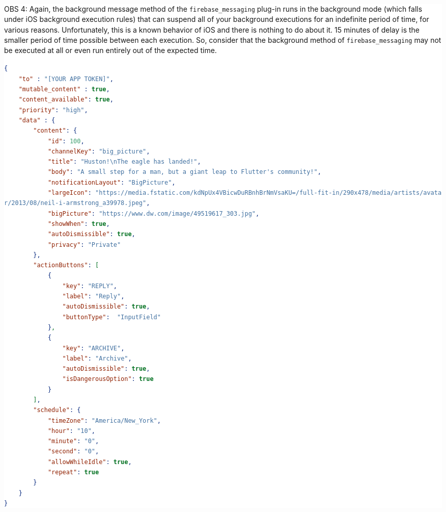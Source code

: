 OBS 4: Again, the background message method of the `firebase_messaging` plug-in runs in the background mode (which falls under iOS background execution rules) that can suspend all of your background executions for an indefinite period of time, for various reasons. Unfortunately, this is a known behavior of iOS and there is nothing to do about it. 15 minutes of delay is the smaller period of time possible between each execution. So, consider that the background method of `firebase_messaging` may not be executed at all or even run entirely out of the expected time.
<br>

```json
{
    "to" : "[YOUR APP TOKEN]",
    "mutable_content" : true,
    "content_available": true,
    "priority": "high",
    "data" : {
        "content": {
            "id": 100,
            "channelKey": "big_picture",
            "title": "Huston!\nThe eagle has landed!",
            "body": "A small step for a man, but a giant leap to Flutter's community!",
            "notificationLayout": "BigPicture",
            "largeIcon": "https://media.fstatic.com/kdNpUx4VBicwDuRBnhBrNmVsaKU=/full-fit-in/290x478/media/artists/avatar/2013/08/neil-i-armstrong_a39978.jpeg",
            "bigPicture": "https://www.dw.com/image/49519617_303.jpg",
            "showWhen": true,
            "autoDismissible": true,
            "privacy": "Private"
        },
        "actionButtons": [
            {
                "key": "REPLY",
                "label": "Reply",
                "autoDismissible": true,
                "buttonType":  "InputField"
            },
            {
                "key": "ARCHIVE",
                "label": "Archive",
                "autoDismissible": true,
                "isDangerousOption": true
            }
        ],
        "schedule": {
            "timeZone": "America/New_York",
            "hour": "10",
            "minute": "0",
            "second": "0",
            "allowWhileIdle": true,
            "repeat": true
        }
    }
}
```
